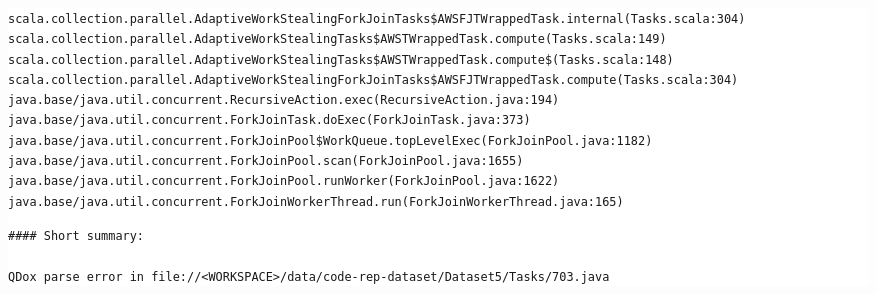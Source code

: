 	scala.collection.parallel.AdaptiveWorkStealingForkJoinTasks$AWSFJTWrappedTask.internal(Tasks.scala:304)
	scala.collection.parallel.AdaptiveWorkStealingTasks$AWSTWrappedTask.compute(Tasks.scala:149)
	scala.collection.parallel.AdaptiveWorkStealingTasks$AWSTWrappedTask.compute$(Tasks.scala:148)
	scala.collection.parallel.AdaptiveWorkStealingForkJoinTasks$AWSFJTWrappedTask.compute(Tasks.scala:304)
	java.base/java.util.concurrent.RecursiveAction.exec(RecursiveAction.java:194)
	java.base/java.util.concurrent.ForkJoinTask.doExec(ForkJoinTask.java:373)
	java.base/java.util.concurrent.ForkJoinPool$WorkQueue.topLevelExec(ForkJoinPool.java:1182)
	java.base/java.util.concurrent.ForkJoinPool.scan(ForkJoinPool.java:1655)
	java.base/java.util.concurrent.ForkJoinPool.runWorker(ForkJoinPool.java:1622)
	java.base/java.util.concurrent.ForkJoinWorkerThread.run(ForkJoinWorkerThread.java:165)
```
#### Short summary: 

QDox parse error in file://<WORKSPACE>/data/code-rep-dataset/Dataset5/Tasks/703.java